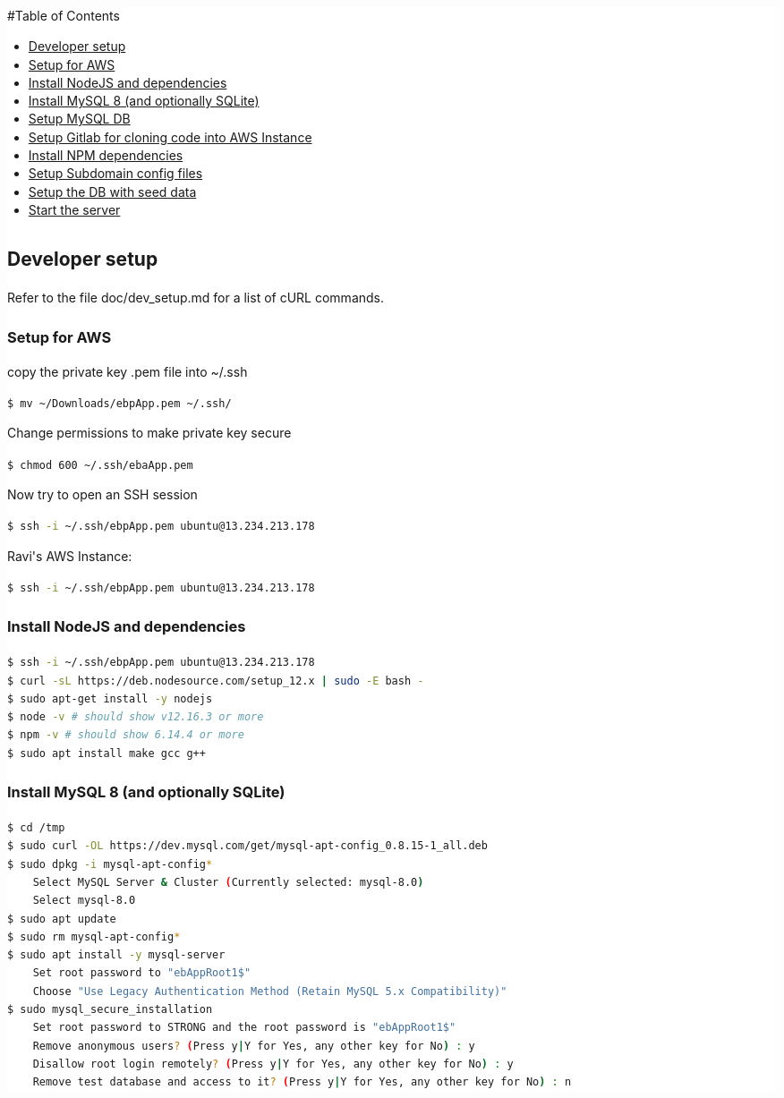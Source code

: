 #Table of Contents

* [Developer setup](#developer-setup)
* [Setup for AWS](#setup-for-aws)
* [Install NodeJS and dependencies](#install-nodejs-and-dependencies)
* [Install MySQL 8 (and optionally SQLite)](#install-mysql-8-and-optionally-sqlite)
* [Setup MySQL DB](#setup-mysql-db)
* [Setup Gitlab for cloning code into AWS Instance](#setup-gitlab-for-cloning-code-into-aws-instance)
* [Install NPM dependencies](#install-npm-dependencies)
* [Setup Subdomain config files](#setup-subdomain-config-files)
* [Setup the DB with seed data](#setup-the-db-with-seed-data)
* [Start the server](#start-the-server)

## Developer setup
Refer to the file doc/dev_setup.md for a list of cURL commands.

 
### Setup for AWS

copy the private key .pem file into ~/.ssh
```bash
$ mv ~/Downloads/ebpApp.pem ~/.ssh/
```

Change permissions to make private key secure
```bash
$ chmod 600 ~/.ssh/ebaApp.pem
```

Now try to open an SSH session
```bash
$ ssh -i ~/.ssh/ebpApp.pem ubuntu@13.234.213.178
```

Ravi's AWS Instance: 
```bash
$ ssh -i ~/.ssh/ebpApp.pem ubuntu@13.234.213.178
```

### Install NodeJS and dependencies
```bash
$ ssh -i ~/.ssh/ebpApp.pem ubuntu@13.234.213.178
$ curl -sL https://deb.nodesource.com/setup_12.x | sudo -E bash -
$ sudo apt-get install -y nodejs
$ node -v # should show v12.16.3 or more
$ npm -v # should show 6.14.4 or more
$ sudo apt install make gcc g++
```

### Install MySQL 8 (and optionally SQLite)
```bash
$ cd /tmp
$ sudo curl -OL https://dev.mysql.com/get/mysql-apt-config_0.8.15-1_all.deb
$ sudo dpkg -i mysql-apt-config*
    Select MySQL Server & Cluster (Currently selected: mysql-8.0)
    Select mysql-8.0
$ sudo apt update
$ sudo rm mysql-apt-config*
$ sudo apt install -y mysql-server
    Set root password to "ebAppRoot1$"
    Choose "Use Legacy Authentication Method (Retain MySQL 5.x Compatibility)"
$ sudo mysql_secure_installation
    Set root password to STRONG and the root password is "ebAppRoot1$"
    Remove anonymous users? (Press y|Y for Yes, any other key for No) : y
    Disallow root login remotely? (Press y|Y for Yes, any other key for No) : y
    Remove test database and access to it? (Press y|Y for Yes, any other key for No) : n
```